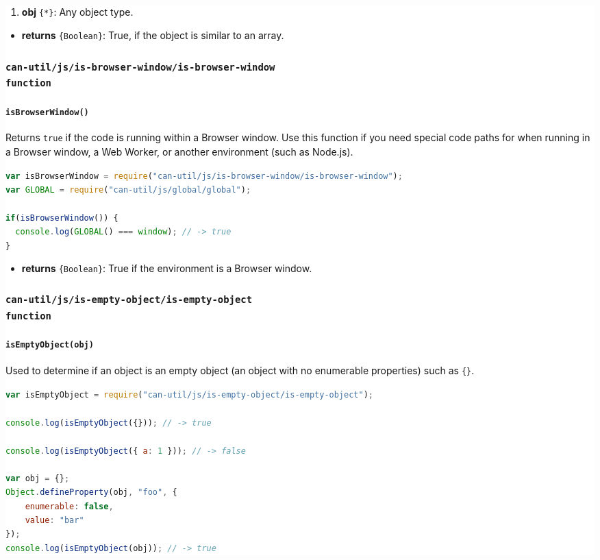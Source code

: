 ```js
```


1. __obj__ <code>{*}</code>:
  Any object type.

- __returns__ <code>{Boolean}</code>:
  True, if the object is similar to an array.
  

### <code>__can-util/js/is-browser-window/is-browser-window__ function</code>


#### <code>isBrowserWindow()</code>


Returns `true` if the code is running within a Browser window. Use this function if you need special code paths for when running in a Browser window, a Web Worker, or another environment (such as Node.js).

```js
var isBrowserWindow = require("can-util/js/is-browser-window/is-browser-window");
var GLOBAL = require("can-util/js/global/global");

if(isBrowserWindow()) {
  console.log(GLOBAL() === window); // -> true
}
```


- __returns__ <code>{Boolean}</code>:
  True if the environment is a Browser window.
  

### <code>__can-util/js/is-empty-object/is-empty-object__ function</code>


#### <code>isEmptyObject(obj)</code>


Used to determine if an object is an empty object (an object with no enumerable properties) such as `{}`.

```js
var isEmptyObject = require("can-util/js/is-empty-object/is-empty-object");

console.log(isEmptyObject({})); // -> true

console.log(isEmptyObject({ a: 1 })); // -> false

var obj = {};
Object.defineProperty(obj, "foo", {
    enumerable: false,
    value: "bar"
});
console.log(isEmptyObject(obj)); // -> true
```
